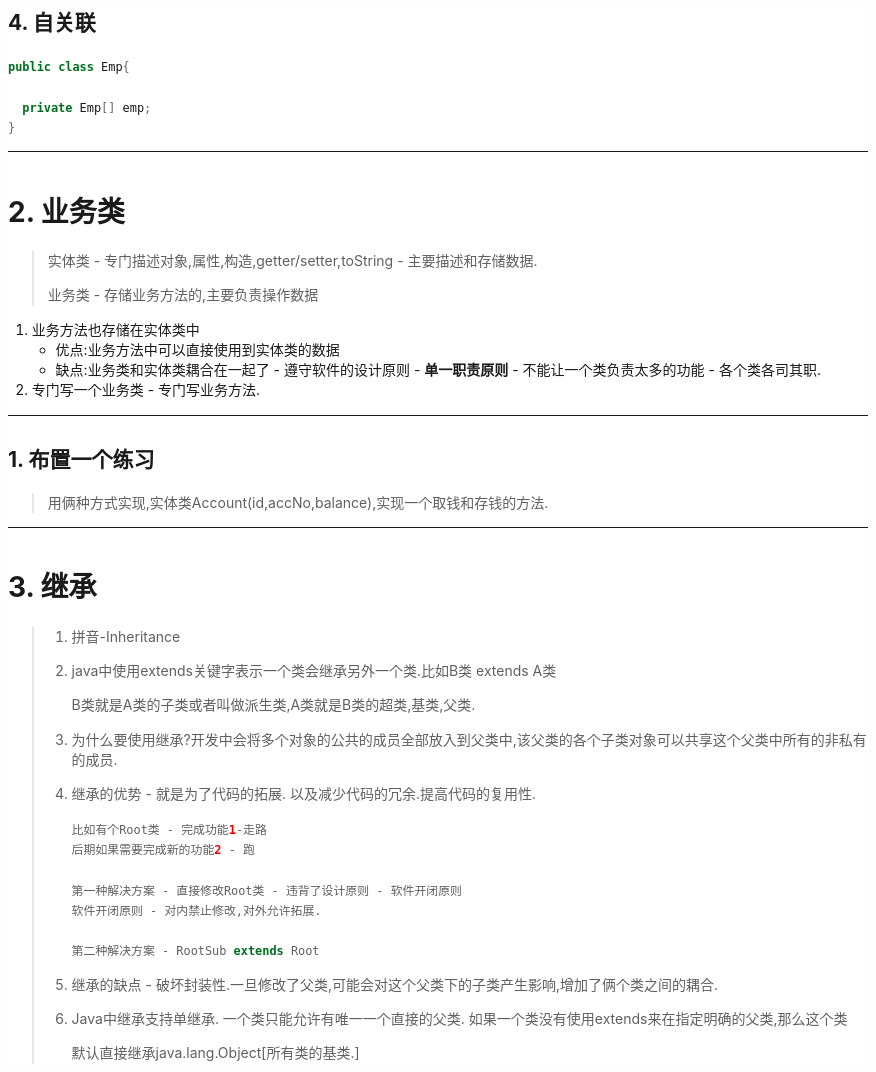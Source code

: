 

## 4. 自关联

~~~java
public class Emp{
  
  private Emp[] emp;
}
~~~

---



# 2. 业务类

> 实体类 - 专门描述对象,属性,构造,getter/setter,toString - 主要描述和存储数据.
>
> 业务类 - 存储业务方法的,主要负责操作数据

1. 业务方法也存储在实体类中
   * 优点:业务方法中可以直接使用到实体类的数据
   * 缺点:业务类和实体类耦合在一起了 - 遵守软件的设计原则 - **单一职责原则** - 不能让一个类负责太多的功能 - 各个类各司其职.
2. 专门写一个业务类 - 专门写业务方法.

---



## 1. 布置一个练习

> 用俩种方式实现,实体类Account(id,accNo,balance),实现一个取钱和存钱的方法.

---



# 3. 继承

> 1. 拼音-Inheritance
>
> 2. java中使用extends关键字表示一个类会继承另外一个类.比如B类 extends A类
>
>    B类就是A类的子类或者叫做派生类,A类就是B类的超类,基类,父类.
>
> 3. 为什么要使用继承?开发中会将多个对象的公共的成员全部放入到父类中,该父类的各个子类对象可以共享这个父类中所有的非私有的成员.
>
> 4. 继承的优势 - 就是为了代码的拓展.  以及减少代码的冗余.提高代码的复用性.
>
>    ~~~java
>    比如有个Root类 - 完成功能1-走路
>    后期如果需要完成新的功能2 - 跑
>      
>    第一种解决方案 - 直接修改Root类 - 违背了设计原则 - 软件开闭原则
>    软件开闭原则 - 对内禁止修改,对外允许拓展.
>      
>    第二种解决方案 - RootSub extends Root
>    ~~~
>
> 5. 继承的缺点 - 破坏封装性.一旦修改了父类,可能会对这个父类下的子类产生影响,增加了俩个类之间的耦合.
>
> 6. Java中继承支持单继承.  一个类只能允许有唯一一个直接的父类.  如果一个类没有使用extends来在指定明确的父类,那么这个类
>
>    默认直接继承java.lang.Object[所有类的基类.]
>